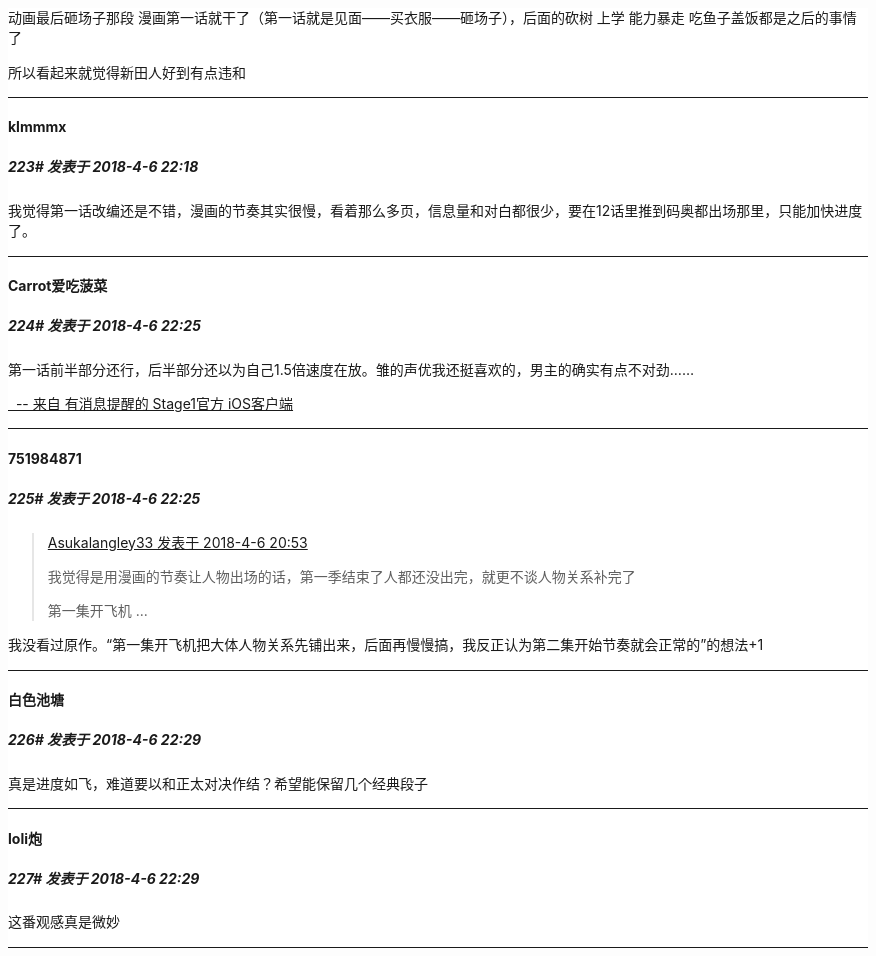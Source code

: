 
动画最后砸场子那段 漫画第一话就干了（第一话就是见面——买衣服——砸场子），后面的砍树 上学 能力暴走 吃鱼子盖饭都是之后的事情了


所以看起来就觉得新田人好到有点违和


-----

####  klmmmx  
##### 223#       发表于 2018-4-6 22:18


我觉得第一话改编还是不错，漫画的节奏其实很慢，看着那么多页，信息量和对白都很少，要在12话里推到码奥都出场那里，只能加快进度了。


-----

####  Carrot爱吃菠菜  
##### 224#       发表于 2018-4-6 22:25


第一话前半部分还行，后半部分还以为自己1.5倍速度在放。雏的声优我还挺喜欢的，男主的确实有点不对劲……

[  -- 来自 有消息提醒的 Stage1官方 iOS客户端](https://itunes.apple.com/fi/app/saraba1st/id1221237470?mt=8)


-----

####  751984871  
##### 225#       发表于 2018-4-6 22:25


<blockquote><a href="httphttps://bbs.saraba1st.com/2b/forum.php?mod=redirect&amp;goto=findpost&amp;pid=39114918&amp;ptid=1546510" target="_blank">Asukalangley33 发表于 2018-4-6 20:53</a>

我觉得是用漫画的节奏让人物出场的话，第一季结束了人都还没出完，就更不谈人物关系补完了


第一集开飞机 ...</blockquote>
我没看过原作。“第一集开飞机把大体人物关系先铺出来，后面再慢慢搞，我反正认为第二集开始节奏就会正常的”的想法+1


-----

####  白色池塘  
##### 226#       发表于 2018-4-6 22:29


真是进度如飞，难道要以和正太对决作结？希望能保留几个经典段子


-----

####  loli炮  
##### 227#       发表于 2018-4-6 22:29


这番观感真是微妙


-----

